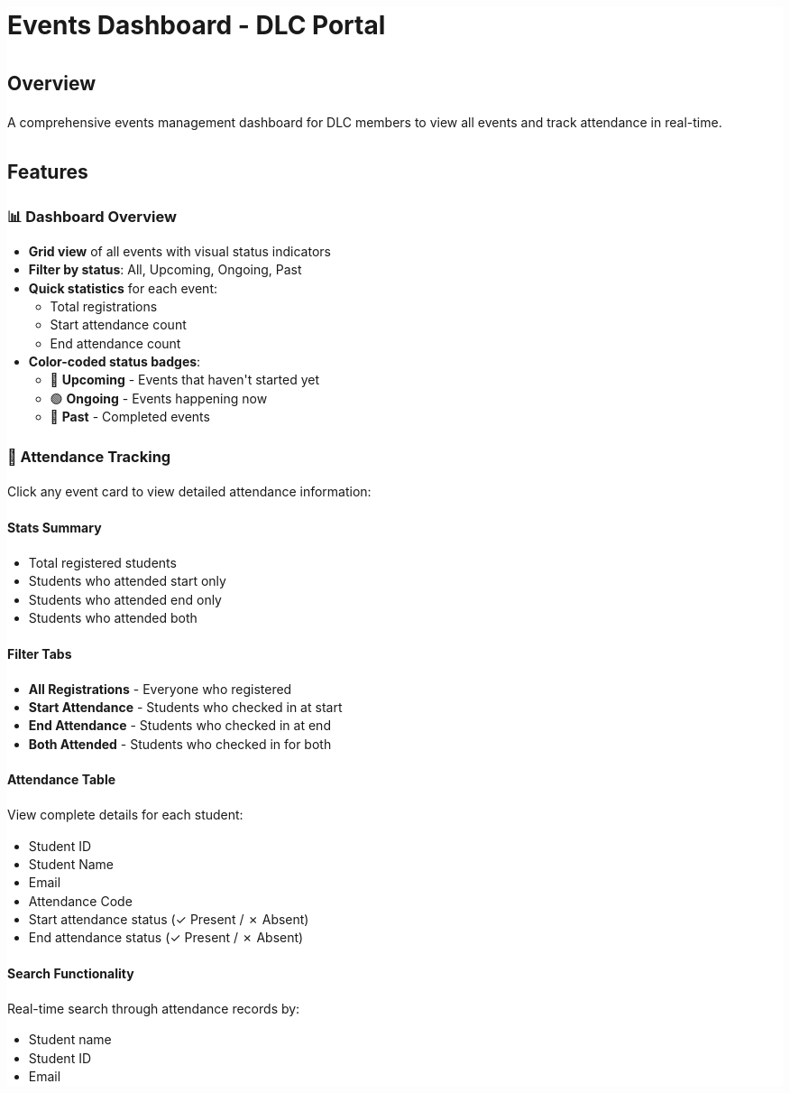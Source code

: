 # Events Dashboard - DLC Portal

## Overview
A comprehensive events management dashboard for DLC members to view all events and track attendance in real-time.

## Features

### 📊 Dashboard Overview
- **Grid view** of all events with visual status indicators
- **Filter by status**: All, Upcoming, Ongoing, Past
- **Quick statistics** for each event:
  - Total registrations
  - Start attendance count
  - End attendance count
- **Color-coded status badges**:
  - 🔵 **Upcoming** - Events that haven't started yet
  - 🟢 **Ongoing** - Events happening now
  - 🔴 **Past** - Completed events

### 👥 Attendance Tracking
Click any event card to view detailed attendance information:

#### Stats Summary
- Total registered students
- Students who attended start only
- Students who attended end only  
- Students who attended both

#### Filter Tabs
- **All Registrations** - Everyone who registered
- **Start Attendance** - Students who checked in at start
- **End Attendance** - Students who checked in at end
- **Both Attended** - Students who checked in for both

#### Attendance Table
View complete details for each student:
- Student ID
- Student Name
- Email
- Attendance Code
- Start attendance status (✓ Present / ✗ Absent)
- End attendance status (✓ Present / ✗ Absent)

#### Search Functionality
Real-time search through attendance records by:
- Student name
- Student ID
- Email
